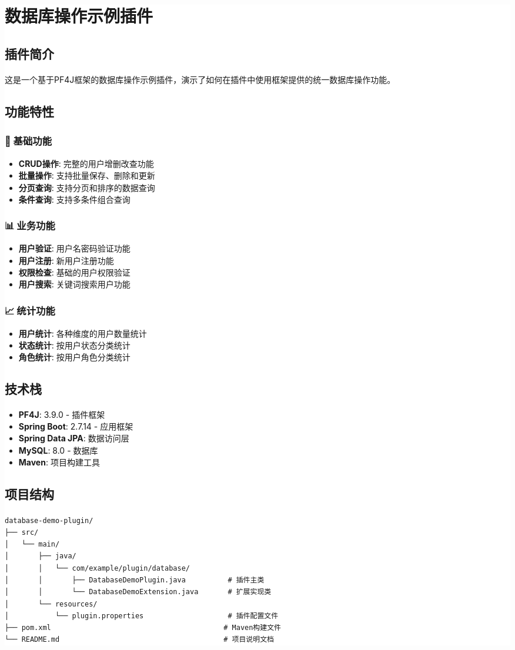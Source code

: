 # 数据库操作示例插件

## 插件简介

这是一个基于PF4J框架的数据库操作示例插件，演示了如何在插件中使用框架提供的统一数据库操作功能。

## 功能特性

### 🔧 基础功能
- **CRUD操作**: 完整的用户增删改查功能
- **批量操作**: 支持批量保存、删除和更新
- **分页查询**: 支持分页和排序的数据查询
- **条件查询**: 支持多条件组合查询

### 📊 业务功能
- **用户验证**: 用户名密码验证功能
- **用户注册**: 新用户注册功能
- **权限检查**: 基础的用户权限验证
- **用户搜索**: 关键词搜索用户功能

### 📈 统计功能
- **用户统计**: 各种维度的用户数量统计
- **状态统计**: 按用户状态分类统计
- **角色统计**: 按用户角色分类统计

## 技术栈

- **PF4J**: 3.9.0 - 插件框架
- **Spring Boot**: 2.7.14 - 应用框架
- **Spring Data JPA**: 数据访问层
- **MySQL**: 8.0 - 数据库
- **Maven**: 项目构建工具

## 项目结构

```
database-demo-plugin/
├── src/
│   └── main/
│       ├── java/
│       │   └── com/example/plugin/database/
│       │       ├── DatabaseDemoPlugin.java          # 插件主类
│       │       └── DatabaseDemoExtension.java       # 扩展实现类
│       └── resources/
│           └── plugin.properties                    # 插件配置文件
├── pom.xml                                         # Maven构建文件
└── README.md                                       # 项目说明文档
```
